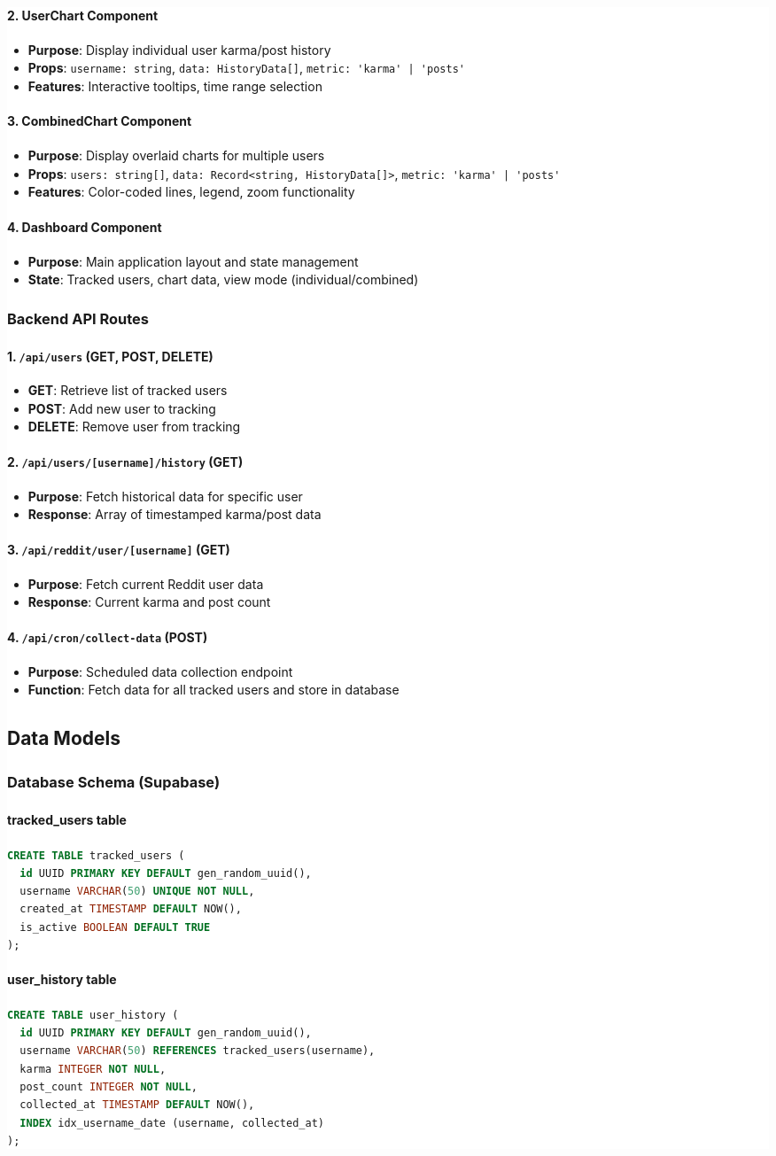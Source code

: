 #### 2. UserChart Component
- **Purpose**: Display individual user karma/post history
- **Props**: `username: string`, `data: HistoryData[]`, `metric: 'karma' | 'posts'`
- **Features**: Interactive tooltips, time range selection

#### 3. CombinedChart Component
- **Purpose**: Display overlaid charts for multiple users
- **Props**: `users: string[]`, `data: Record<string, HistoryData[]>`, `metric: 'karma' | 'posts'`
- **Features**: Color-coded lines, legend, zoom functionality

#### 4. Dashboard Component
- **Purpose**: Main application layout and state management
- **State**: Tracked users, chart data, view mode (individual/combined)

### Backend API Routes

#### 1. `/api/users` (GET, POST, DELETE)
- **GET**: Retrieve list of tracked users
- **POST**: Add new user to tracking
- **DELETE**: Remove user from tracking

#### 2. `/api/users/[username]/history` (GET)
- **Purpose**: Fetch historical data for specific user
- **Response**: Array of timestamped karma/post data

#### 3. `/api/reddit/user/[username]` (GET)
- **Purpose**: Fetch current Reddit user data
- **Response**: Current karma and post count

#### 4. `/api/cron/collect-data` (POST)
- **Purpose**: Scheduled data collection endpoint
- **Function**: Fetch data for all tracked users and store in database

## Data Models

### Database Schema (Supabase)

#### tracked_users table
```sql
CREATE TABLE tracked_users (
  id UUID PRIMARY KEY DEFAULT gen_random_uuid(),
  username VARCHAR(50) UNIQUE NOT NULL,
  created_at TIMESTAMP DEFAULT NOW(),
  is_active BOOLEAN DEFAULT TRUE
);
```

#### user_history table
```sql
CREATE TABLE user_history (
  id UUID PRIMARY KEY DEFAULT gen_random_uuid(),
  username VARCHAR(50) REFERENCES tracked_users(username),
  karma INTEGER NOT NULL,
  post_count INTEGER NOT NULL,
  collected_at TIMESTAMP DEFAULT NOW(),
  INDEX idx_username_date (username, collected_at)
);
```
